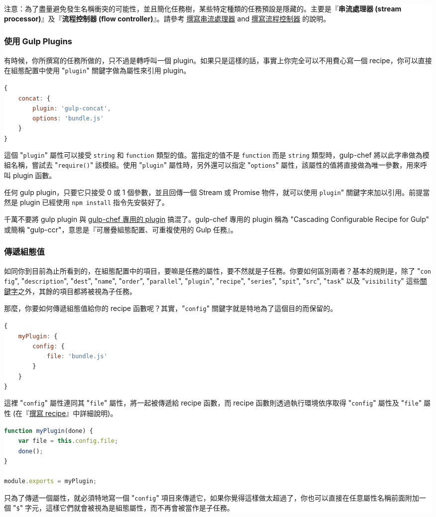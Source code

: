 注意：為了盡量避免發生名稱衝突的可能性，並且簡化任務樹，某些特定種類的任務預設是隱藏的。主要是『__串流處理器 (stream processor)__』及『__流程控制器 (flow controller)__』。請參考 [撰寫串流處理器](#writing-stream-processor) and [撰寫流程控制器](#writing-flow-controller) 的說明。

### 使用 Gulp Plugins

有時候，你所撰寫的任務所做的，只不過是轉呼叫一個 plugin。如果只是這樣的話，事實上你完全可以不用費心寫一個 recipe，你可以直接在組態配置中使用 "`plugin`" 關鍵字做為屬性來引用 plugin。

``` javascript
{
    concat: {
        plugin: 'gulp-concat',
        options: 'bundle.js'
    }
}
```

這個 "`plugin`" 屬性可以接受 `string` 和 `function` 類型的值。當指定的值不是 `function` 而是 `string` 類型時，gulp-chef 將以此字串做為模組名稱，嘗試去 "`require()`" 該模組。使用 "`plugin`" 屬性時，另外還可以指定 "`options`" 屬性，該屬性的值將直接做為唯一參數，用來呼叫 plugin 函數。

任何 gulp plugin，只要它只接受 0 或 1 個參數，並且回傳一個 Stream 或 Promise 物件，就可以使用 `plugin`" 關鍵字來加以引用。前提當然是 plugin 已經使用 `npm install` 指令先安裝好了。

千萬不要將 gulp plugin 與 [gulp-chef 專用的 plugin](#using-plugins) 搞混了。gulp-chef 專用的 plugin 稱為 "Cascading Configurable Recipe for Gulp" 或簡稱 "gulp-ccr"，意思是『可層疊組態配置、可重複使用的 Gulp 任務』。

### 傳遞組態值

如同你到目前為止所看到的，在組態配置中的項目，要嘛是任務的屬性，要不然就是子任務。你要如何區別兩者？基本的規則是，除了 "`config`", "`description`", "`dest`", "`name`", "`order`", "`parallel`", "`plugin`", "`recipe`", "`series`", "`spit`", "`src`", "`task`" 以及 "`visibility`" 這些[關鍵字](#keywords)之外，其餘的項目都將被視為子任務。

那麼，你要如何傳遞組態值給你的 recipe 函數呢？其實，"`config`" 關鍵字就是特地為了這個目的而保留的。

``` javascript
{
    myPlugin: {
        config: {
            file: 'bundle.js'
        }
    }
}
```

這裡 "`config`" 屬性連同其 "`file`" 屬性，將一起被傳遞給 recipe 函數，而 recipe 函數則透過執行環境依序取得 "`config`" 屬性及 "`file`" 屬性 (在『[撰寫 recipe](#writing-recipes)』中詳細說明)。

``` javascript
function myPlugin(done) {
    var file = this.config.file;
    done();
}

module.exports = myPlugin;
```

只為了傳遞一個屬性，就必須特地寫一個 "`config`" 項目來傳遞它，如果你覺得這樣做太超過了，你也可以直接在任意屬性名稱前面附加一個 "`$`" 字元，這樣它們就會被視為是組態屬性，而不再會被當作是子任務。
